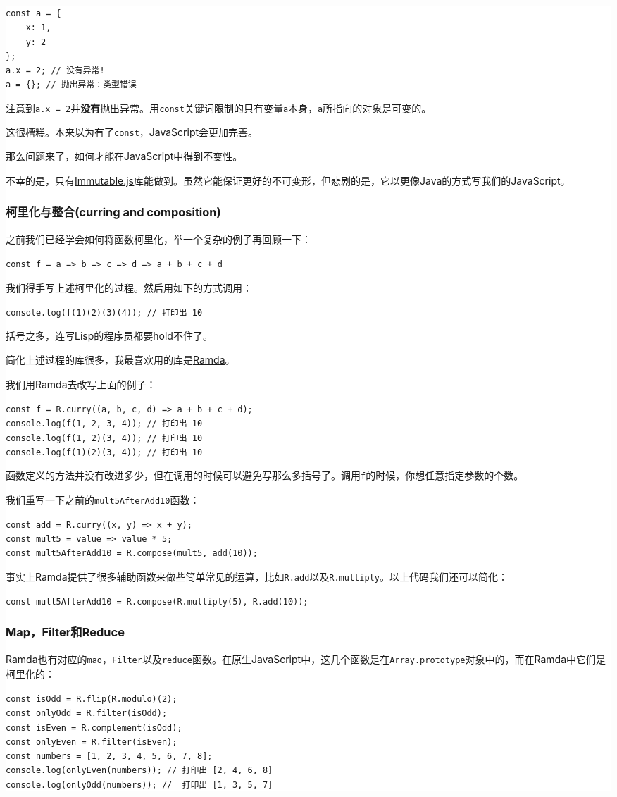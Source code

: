     const a = {
        x: 1,
        y: 2
    };
    a.x = 2; // 没有异常!
    a = {}; // 抛出异常：类型错误
    
注意到`a.x = 2`并**没有**抛出异常。用`const`关键词限制的只有变量`a`本身，`a`所指向的对象是可变的。

这很槽糕。本来以为有了`const`，JavaScript会更加完善。

那么问题来了，如何才能在JavaScript中得到不变性。

不幸的是，只有[Immutable.js](https://facebook.github.io/immutable-js/)库能做到。虽然它能保证更好的不可变形，但悲剧的是，它以更像Java的方式写我们的JavaScript。

### 柯里化与整合(curring and composition)

之前我们已经学会如何将函数柯里化，举一个复杂的例子再回顾一下：

    const f = a => b => c => d => a + b + c + d

我们得手写上述柯里化的过程。然后用如下的方式调用：

    console.log(f(1)(2)(3)(4)); // 打印出 10

括号之多，连写Lisp的程序员都要hold不住了。

简化上述过程的库很多，我最喜欢用的库是[Ramda](http://ramdajs.com/)。

我们用Ramda去改写上面的例子：

    const f = R.curry((a, b, c, d) => a + b + c + d);
    console.log(f(1, 2, 3, 4)); // 打印出 10
    console.log(f(1, 2)(3, 4)); // 打印出 10
    console.log(f(1)(2)(3, 4)); // 打印出 10
    
函数定义的方法并没有改进多少，但在调用的时候可以避免写那么多括号了。调用`f`的时候，你想任意指定参数的个数。

我们重写一下之前的`mult5AfterAdd10`函数：

    const add = R.curry((x, y) => x + y);
    const mult5 = value => value * 5;
    const mult5AfterAdd10 = R.compose(mult5, add(10));
    
事实上Ramda提供了很多辅助函数来做些简单常见的运算，比如`R.add`以及`R.multiply`。以上代码我们还可以简化：

    const mult5AfterAdd10 = R.compose(R.multiply(5), R.add(10));
    
### Map，Filter和Reduce

Ramda也有对应的`mao`，`Filter`以及`reduce`函数。在原生JavaScript中，这几个函数是在`Array.prototype`对象中的，而在Ramda中它们是柯里化的：

    const isOdd = R.flip(R.modulo)(2);
    const onlyOdd = R.filter(isOdd);
    const isEven = R.complement(isOdd);
    const onlyEven = R.filter(isEven);
    const numbers = [1, 2, 3, 4, 5, 6, 7, 8];
    console.log(onlyEven(numbers)); // 打印出 [2, 4, 6, 8]
    console.log(onlyOdd(numbers)); //  打印出 [1, 3, 5, 7]
